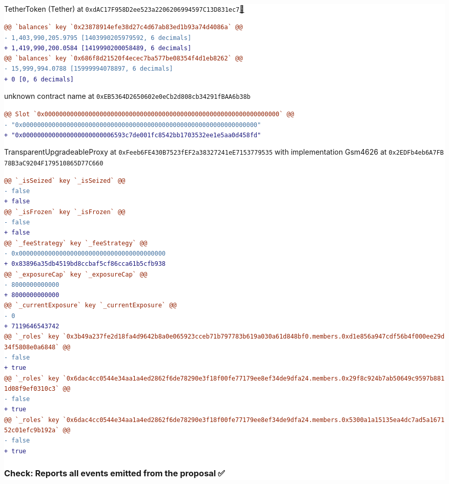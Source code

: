 TetherToken (Tether) at `0xdAC17F958D2ee523a2206206994597C13D831ec7`[:ghost:](https://github.com/bgd-labs/aave-address-book "AaveV2Ethereum.ASSETS.USDT.UNDERLYING, AaveV2EthereumAMM.ASSETS.USDT.UNDERLYING, AaveV3Ethereum.ASSETS.USDT.UNDERLYING")
```diff
@@ `balances` key `0x23878914efe38d27c4d67ab83ed1b93a74d4086a` @@
- 1,403,990,205.9795 [1403990205979592, 6 decimals]
+ 1,419,990,200.0584 [1419990200058489, 6 decimals]
@@ `balances` key `0x686f8d21520f4ecec7ba577be08354f4d1eb8262` @@
- 15,999,994.0788 [15999994078897, 6 decimals]
+ 0 [0, 6 decimals]
```

unknown contract name at `0xEB5364D2650602e0eCb2d808cb34291fBAA6b38b`
```diff
@@ Slot `0x0000000000000000000000000000000000000000000000000000000000000000` @@
- "0x0000000000000000000000000000000000000000000000000000000000000000"
+ "0x0000000000000000000000006593c7de001fc8542bb1703532ee1e5aa0d458fd"
```

TransparentUpgradeableProxy at `0xFeeb6FE430B7523fEF2a38327241eE7153779535` with implementation Gsm4626 at `0x2EDFb4eb6A7FB78B3aC9204F179510865D77C660`
```diff
@@ `_isSeized` key `_isSeized` @@
- false
+ false
@@ `_isFrozen` key `_isFrozen` @@
- false
+ false
@@ `_feeStrategy` key `_feeStrategy` @@
- 0x0000000000000000000000000000000000000000
+ 0x83896a35db4519bd8ccbaf5cf86cca61b5cfb938
@@ `_exposureCap` key `_exposureCap` @@
- 8000000000000
+ 8000000000000
@@ `_currentExposure` key `_currentExposure` @@
- 0
+ 7119646543742
@@ `_roles` key `0x3b49a237fe2d18fa4d9642b8a0e065923cceb71b797783b619a030a61d848bf0.members.0xd1e856a947cdf56b4f000ee29d34f5808e0a6848` @@
- false
+ true
@@ `_roles` key `0x6dac4cc0544e34aa1a4ed2862f6de78290e3f18f00fe77179ee8ef34de9dfa24.members.0x29f8c924b7ab50649c9597b8811d08f9ef0310c3` @@
- false
+ true
@@ `_roles` key `0x6dac4cc0544e34aa1a4ed2862f6de78290e3f18f00fe77179ee8ef34de9dfa24.members.0x5300a1a15135ea4dc7ad5a167152c01efc9b192a` @@
- false
+ true
```


### Check: Reports all events emitted from the proposal :white_check_mark:
